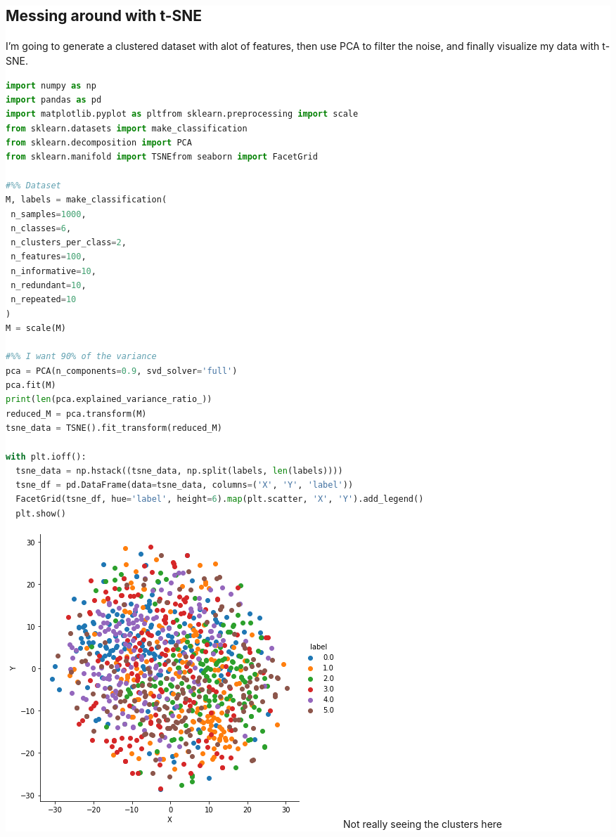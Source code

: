 ## Messing around with t-SNE

I’m going to generate a clustered dataset with alot of features, then use PCA to filter the noise, and finally visualize my data with t-SNE.

```python
import numpy as np  
import pandas as pd  
import matplotlib.pyplot as pltfrom sklearn.preprocessing import scale  
from sklearn.datasets import make_classification  
from sklearn.decomposition import PCA  
from sklearn.manifold import TSNEfrom seaborn import FacetGrid

#%% Dataset  
M, labels = make_classification(  
 n_samples=1000,  
 n_classes=6,  
 n_clusters_per_class=2,  
 n_features=100,  
 n_informative=10,  
 n_redundant=10,  
 n_repeated=10  
)  
M = scale(M)

#%% I want 90% of the variance  
pca = PCA(n_components=0.9, svd_solver='full')  
pca.fit(M)  
print(len(pca.explained_variance_ratio_))  
reduced_M = pca.transform(M)
tsne_data = TSNE().fit_transform(reduced_M)

with plt.ioff():  
  tsne_data = np.hstack((tsne_data, np.split(labels, len(labels))))  
  tsne_df = pd.DataFrame(data=tsne_data, columns=('X', 'Y', 'label'))  
  FacetGrid(tsne_df, hue='label', height=6).map(plt.scatter, 'X', 'Y').add_legend()  
  plt.show()  
```

![](1*rKaE4BNqypCRiA4AtC4cXg.png)
Not really seeing the clusters here
